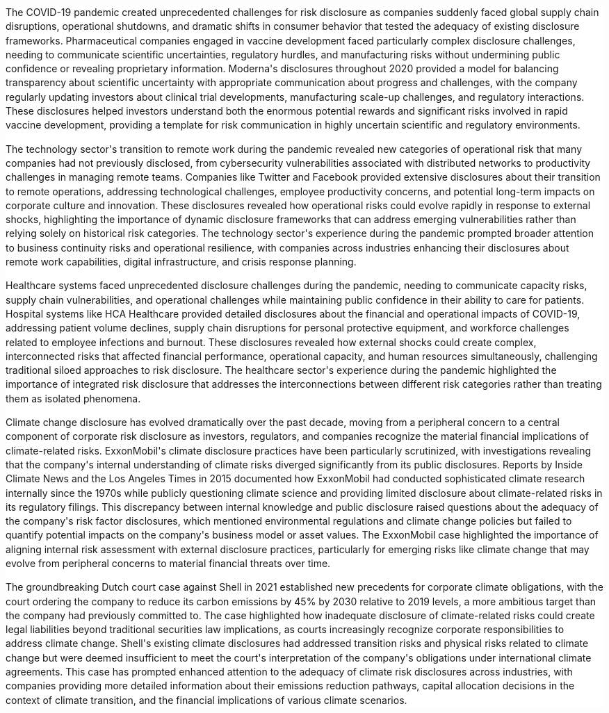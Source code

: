 The COVID-19 pandemic created unprecedented challenges for risk disclosure as companies suddenly faced global supply chain disruptions, operational shutdowns, and dramatic shifts in consumer behavior that tested the adequacy of existing disclosure frameworks. Pharmaceutical companies engaged in vaccine development faced particularly complex disclosure challenges, needing to communicate scientific uncertainties, regulatory hurdles, and manufacturing risks without undermining public confidence or revealing proprietary information. Moderna's disclosures throughout 2020 provided a model for balancing transparency about scientific uncertainty with appropriate communication about progress and challenges, with the company regularly updating investors about clinical trial developments, manufacturing scale-up challenges, and regulatory interactions. These disclosures helped investors understand both the enormous potential rewards and significant risks involved in rapid vaccine development, providing a template for risk communication in highly uncertain scientific and regulatory environments.

The technology sector's transition to remote work during the pandemic revealed new categories of operational risk that many companies had not previously disclosed, from cybersecurity vulnerabilities associated with distributed networks to productivity challenges in managing remote teams. Companies like Twitter and Facebook provided extensive disclosures about their transition to remote operations, addressing technological challenges, employee productivity concerns, and potential long-term impacts on corporate culture and innovation. These disclosures revealed how operational risks could evolve rapidly in response to external shocks, highlighting the importance of dynamic disclosure frameworks that can address emerging vulnerabilities rather than relying solely on historical risk categories. The technology sector's experience during the pandemic prompted broader attention to business continuity risks and operational resilience, with companies across industries enhancing their disclosures about remote work capabilities, digital infrastructure, and crisis response planning.

Healthcare systems faced unprecedented disclosure challenges during the pandemic, needing to communicate capacity risks, supply chain vulnerabilities, and operational challenges while maintaining public confidence in their ability to care for patients. Hospital systems like HCA Healthcare provided detailed disclosures about the financial and operational impacts of COVID-19, addressing patient volume declines, supply chain disruptions for personal protective equipment, and workforce challenges related to employee infections and burnout. These disclosures revealed how external shocks could create complex, interconnected risks that affected financial performance, operational capacity, and human resources simultaneously, challenging traditional siloed approaches to risk disclosure. The healthcare sector's experience during the pandemic highlighted the importance of integrated risk disclosure that addresses the interconnections between different risk categories rather than treating them as isolated phenomena.

Climate change disclosure has evolved dramatically over the past decade, moving from a peripheral concern to a central component of corporate risk disclosure as investors, regulators, and companies recognize the material financial implications of climate-related risks. ExxonMobil's climate disclosure practices have been particularly scrutinized, with investigations revealing that the company's internal understanding of climate risks diverged significantly from its public disclosures. Reports by Inside Climate News and the Los Angeles Times in 2015 documented how ExxonMobil had conducted sophisticated climate research internally since the 1970s while publicly questioning climate science and providing limited disclosure about climate-related risks in its regulatory filings. This discrepancy between internal knowledge and public disclosure raised questions about the adequacy of the company's risk factor disclosures, which mentioned environmental regulations and climate change policies but failed to quantify potential impacts on the company's business model or asset values. The ExxonMobil case highlighted the importance of aligning internal risk assessment with external disclosure practices, particularly for emerging risks like climate change that may evolve from peripheral concerns to material financial threats over time.

The groundbreaking Dutch court case against Shell in 2021 established new precedents for corporate climate obligations, with the court ordering the company to reduce its carbon emissions by 45% by 2030 relative to 2019 levels, a more ambitious target than the company had previously committed to. The case highlighted how inadequate disclosure of climate-related risks could create legal liabilities beyond traditional securities law implications, as courts increasingly recognize corporate responsibilities to address climate change. Shell's existing climate disclosures had addressed transition risks and physical risks related to climate change but were deemed insufficient to meet the court's interpretation of the company's obligations under international climate agreements. This case has prompted enhanced attention to the adequacy of climate risk disclosures across industries, with companies providing more detailed information about their emissions reduction pathways, capital allocation decisions in the context of climate transition, and the financial implications of various climate scenarios.
